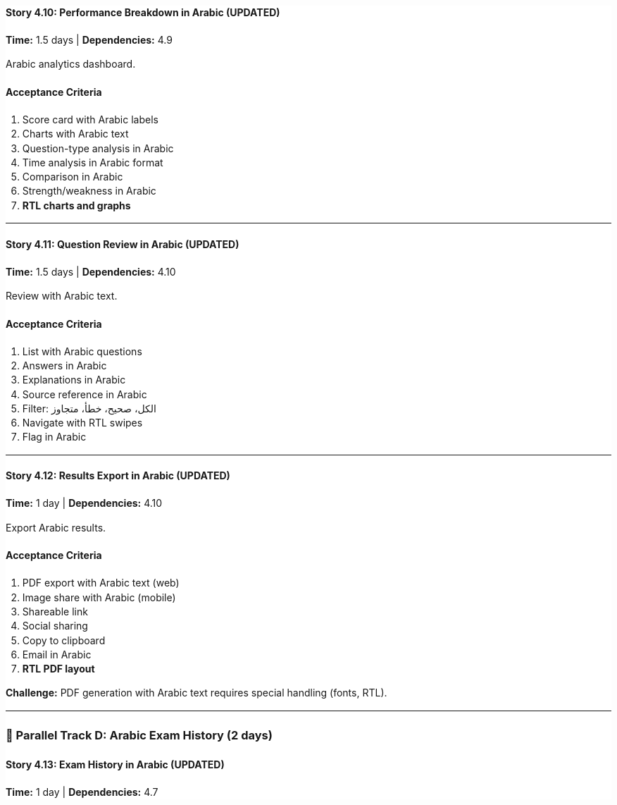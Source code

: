 
#### Story 4.10: Performance Breakdown in Arabic (UPDATED)
**Time:** 1.5 days | **Dependencies:** 4.9

Arabic analytics dashboard.

#### Acceptance Criteria
1. Score card with Arabic labels
2. Charts with Arabic text
3. Question-type analysis in Arabic
4. Time analysis in Arabic format
5. Comparison in Arabic
6. Strength/weakness in Arabic
7. **RTL charts and graphs**

---

#### Story 4.11: Question Review in Arabic (UPDATED)
**Time:** 1.5 days | **Dependencies:** 4.10

Review with Arabic text.

#### Acceptance Criteria
1. List with Arabic questions
2. Answers in Arabic
3. Explanations in Arabic
4. Source reference in Arabic
5. Filter: الكل، صحيح، خطأ، متجاوز
6. Navigate with RTL swipes
7. Flag in Arabic

---

#### Story 4.12: Results Export in Arabic (UPDATED)
**Time:** 1 day | **Dependencies:** 4.10

Export Arabic results.

#### Acceptance Criteria
1. PDF export with Arabic text (web)
2. Image share with Arabic (mobile)
3. Shareable link
4. Social sharing
5. Copy to clipboard
6. Email in Arabic
7. **RTL PDF layout**

**Challenge:** PDF generation with Arabic text requires special handling (fonts, RTL).

---

### 🔄 Parallel Track D: Arabic Exam History (2 days)

#### Story 4.13: Exam History in Arabic (UPDATED)
**Time:** 1 day | **Dependencies:** 4.7
